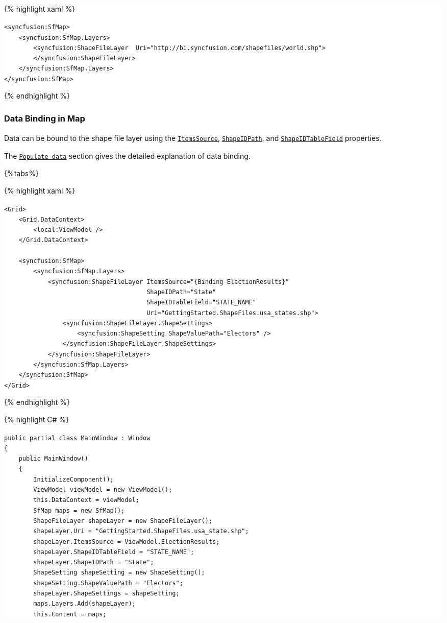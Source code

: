 {% highlight xaml %}

	<syncfusion:SfMap>
        <syncfusion:SfMap.Layers>
            <syncfusion:ShapeFileLayer  Uri="http://bi.syncfusion.com/shapefiles/world.shp">
            </syncfusion:ShapeFileLayer>
        </syncfusion:SfMap.Layers>
	</syncfusion:SfMap>

{% endhighlight %}

### Data Binding in Map

Data can be bound to the shape file layer using the [`ItemsSource`](https://help.syncfusion.com/cr/cref_files/wpf/Syncfusion.SfMaps.WPF~Syncfusion.UI.Xaml.Maps.ShapeFileLayer~ItemsSource.html), [`ShapeIDPath`](https://help.syncfusion.com/cr/cref_files/wpf/Syncfusion.SfMaps.WPF~Syncfusion.UI.Xaml.Maps.ShapeFileLayer~ShapeIDPath.html), and [`ShapeIDTableField`](https://help.syncfusion.com/cr/cref_files/wpf/Syncfusion.SfMaps.WPF~Syncfusion.UI.Xaml.Maps.ShapeFileLayer~ShapeIDTableField.html) properties.

The [`Populate data`](https://help.syncfusion.com/wpf/maps/PopulateData) section gives the detailed explanation of data binding.

{%tabs%}

{% highlight xaml %}

    <Grid>
        <Grid.DataContext>
            <local:ViewModel />
        </Grid.DataContext>

        <syncfusion:SfMap>
            <syncfusion:SfMap.Layers>
                <syncfusion:ShapeFileLayer ItemsSource="{Binding ElectionResults}"
                                           ShapeIDPath="State"
                                           ShapeIDTableField="STATE_NAME"
                                           Uri="GettingStarted.ShapeFiles.usa_states.shp">
                    <syncfusion:ShapeFileLayer.ShapeSettings>
                        <syncfusion:ShapeSetting ShapeValuePath="Electors" />
                    </syncfusion:ShapeFileLayer.ShapeSettings>
                </syncfusion:ShapeFileLayer>
            </syncfusion:SfMap.Layers>
        </syncfusion:SfMap>
    </Grid>
	 
{% endhighlight %}

{% highlight C# %}

    public partial class MainWindow : Window
    {
        public MainWindow()
        {
            InitializeComponent();
            ViewModel viewModel = new ViewModel();
            this.DataContext = viewModel;
            SfMap maps = new SfMap();
            ShapeFileLayer shapeLayer = new ShapeFileLayer();
            shapeLayer.Uri = "GettingStarted.ShapeFiles.usa_state.shp";
            shapeLayer.ItemsSource = ViewModel.ElectionResults;
            shapeLayer.ShapeIDTableField = "STATE_NAME";
            shapeLayer.ShapeIDPath = "State";
            ShapeSetting shapeSetting = new ShapeSetting();
            shapeSetting.ShapeValuePath = "Electors";
            shapeLayer.ShapeSettings = shapeSetting;
            maps.Layers.Add(shapeLayer);
            this.Content = maps;